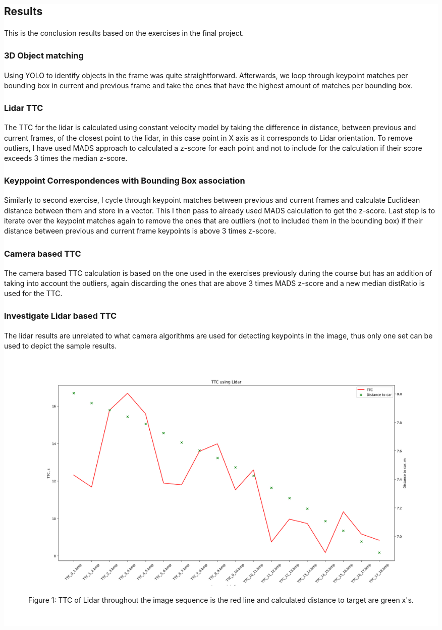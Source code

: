 ## Results

This is the conclusion results based on the exercises in the final project.

### 3D Object matching
Using YOLO to identify objects in the frame was quite straightforward. Afterwards, we loop through keypoint matches per bounding box in current and previous frame and take the ones that have the highest amount of matches per bounding box.

### Lidar TTC
The TTC for the lidar is calculated using constant velocity model by taking the difference in distance, between previous and current frames, of the closest point to the lidar, in this case point in X axis as it corresponds to Lidar orientation. To remove outliers, I have used MADS approach to calculated a z-score for each point and not to include for the calculation if their score exceeds 3 times the median z-score.

### Keyppoint Correspondences with Bounding Box association
Similarly to second exercise, I cycle through keypoint matches between previous and current frames and calculate Euclidean distance between them and store in a vector. This I then pass to already used MADS calculation to get the z-score. Last step is to iterate over the keypoint matches again to remove the ones that are outliers (not to included them in the bounding box) if their distance between previous and current frame keypoints is above 3 times z-score.

### Camera based TTC
The camera based TTC calculation is based on the one used in the exercises previously during the course but has an addition of taking into account the outliers, again discarding the ones that are above 3 times MADS z-score and a new median distRatio is used for the TTC.

### Investigate Lidar based TTC

The lidar results are unrelated to what camera algorithms are used for detecting keypoints in the image,
thus only one set can be used to depict the sample results.

![TTC lidar](Results_report_plots/Figure_1.png)
<center>Figure 1: TTC of Lidar throughout the image sequence is the red line and calculated distance to target are green x's. </center>  
<br/><br/>